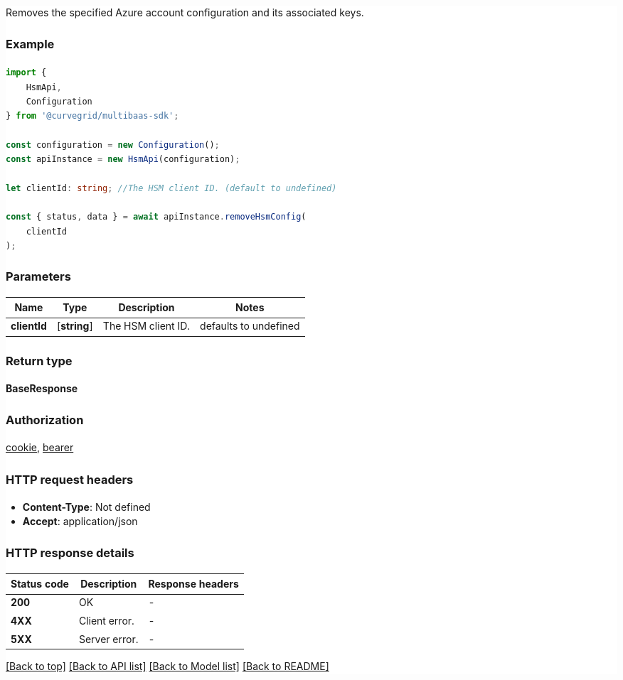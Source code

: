 Removes the specified Azure account configuration and its associated keys.

### Example

```typescript
import {
    HsmApi,
    Configuration
} from '@curvegrid/multibaas-sdk';

const configuration = new Configuration();
const apiInstance = new HsmApi(configuration);

let clientId: string; //The HSM client ID. (default to undefined)

const { status, data } = await apiInstance.removeHsmConfig(
    clientId
);
```

### Parameters

|Name | Type | Description  | Notes|
|------------- | ------------- | ------------- | -------------|
| **clientId** | [**string**] | The HSM client ID. | defaults to undefined|


### Return type

**BaseResponse**

### Authorization

[cookie](../README.md#cookie), [bearer](../README.md#bearer)

### HTTP request headers

 - **Content-Type**: Not defined
 - **Accept**: application/json


### HTTP response details
| Status code | Description | Response headers |
|-------------|-------------|------------------|
|**200** | OK |  -  |
|**4XX** | Client error. |  -  |
|**5XX** | Server error. |  -  |

[[Back to top]](#) [[Back to API list]](../README.md#documentation-for-api-endpoints) [[Back to Model list]](../README.md#documentation-for-models) [[Back to README]](../README.md)
